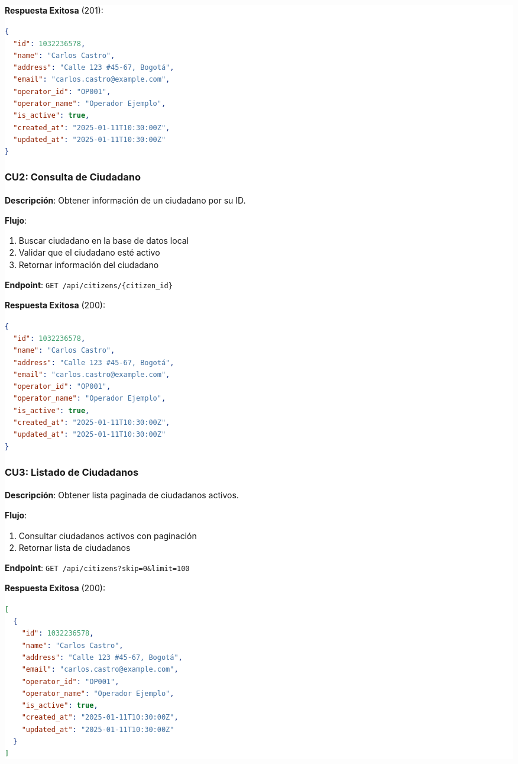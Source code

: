 **Respuesta Exitosa** (201):
```json
{
  "id": 1032236578,
  "name": "Carlos Castro",
  "address": "Calle 123 #45-67, Bogotá",
  "email": "carlos.castro@example.com",
  "operator_id": "OP001",
  "operator_name": "Operador Ejemplo",
  "is_active": true,
  "created_at": "2025-01-11T10:30:00Z",
  "updated_at": "2025-01-11T10:30:00Z"
}
```

### CU2: Consulta de Ciudadano
**Descripción**: Obtener información de un ciudadano por su ID.

**Flujo**:
1. Buscar ciudadano en la base de datos local
2. Validar que el ciudadano esté activo
3. Retornar información del ciudadano

**Endpoint**: `GET /api/citizens/{citizen_id}`

**Respuesta Exitosa** (200):
```json
{
  "id": 1032236578,
  "name": "Carlos Castro",
  "address": "Calle 123 #45-67, Bogotá",
  "email": "carlos.castro@example.com",
  "operator_id": "OP001",
  "operator_name": "Operador Ejemplo",
  "is_active": true,
  "created_at": "2025-01-11T10:30:00Z",
  "updated_at": "2025-01-11T10:30:00Z"
}
```

### CU3: Listado de Ciudadanos
**Descripción**: Obtener lista paginada de ciudadanos activos.

**Flujo**:
1. Consultar ciudadanos activos con paginación
2. Retornar lista de ciudadanos

**Endpoint**: `GET /api/citizens?skip=0&limit=100`

**Respuesta Exitosa** (200):
```json
[
  {
    "id": 1032236578,
    "name": "Carlos Castro",
    "address": "Calle 123 #45-67, Bogotá",
    "email": "carlos.castro@example.com",
    "operator_id": "OP001",
    "operator_name": "Operador Ejemplo",
    "is_active": true,
    "created_at": "2025-01-11T10:30:00Z",
    "updated_at": "2025-01-11T10:30:00Z"
  }
]
```
